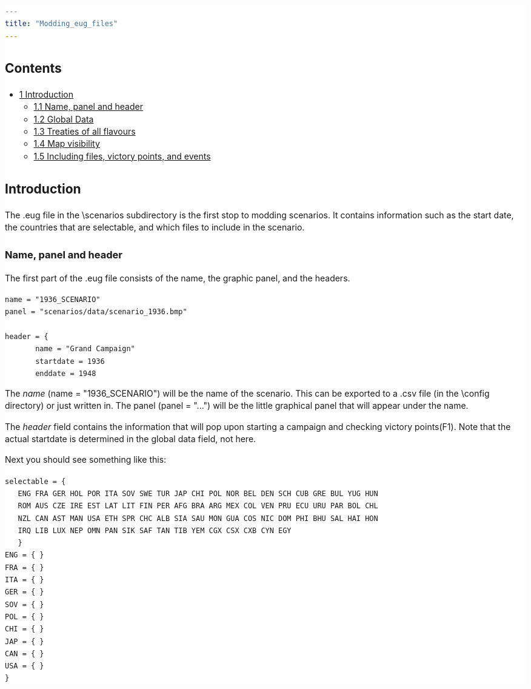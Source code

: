 ```yaml
---
title: "Modding_eug_files"
---
```


## Contents

-   [ 1 Introduction ](#Introduction)
    -   [ 1.1 Name, panel and header ](#Name.2C_panel_and_header)
    -   [ 1.2 Global Data ](#Global_Data)
    -   [ 1.3 Treaties of all flavours ](#Treaties_of_all_flavours)
    -   [ 1.4 Map visibility ](#Map_visibility)
    -   [ 1.5 Including files, victory points, and events
        ](#Including_files.2C_victory_points.2C_and_events)

##  Introduction 

The .eug file in the \scenarios subdirectory is the first stop to
modding scenarios. It contains information such as the start date, the
countries that are selectable, and which files to include in the
scenario.

###    Name, panel and header 

The first part of the .eug file consists of the name, the graphic panel,
and the headers.

    name = "1936_SCENARIO"
    panel = "scenarios/data/scenario_1936.bmp"
     
    header = {
           name = "Grand Campaign"
           startdate = 1936
           enddate = 1948

The *name* (name = "1936_SCENARIO") will be the name of the scenario.
This can be exported to a .csv file (in the \config directory) or just
written in. The panel (panel = "...") will be the little graphical panel
that will appear under the name.

The *header* field contains the information that will pop upon starting
a campaign and checking victory points(F1). Note that the actual
startdate is determined in the global data field, not here.

Next you should see something like this:

    selectable = {
       ENG FRA GER HOL POR ITA SOV SWE TUR JAP CHI POL NOR BEL DEN SCH CUB GRE BUL YUG HUN
       ROM AUS CZE IRE EST LAT LIT FIN PER AFG BRA ARG MEX COL VEN PRU ECU URU PAR BOL CHL
       NZL CAN AST MAN USA ETH SPR CHC ALB SIA SAU MON GUA COS NIC DOM PHI BHU SAL HAI HON
       IRQ LIB LUX NEP OMN PAN SIK SAF TAN TIB YEM CGX CSX CXB CYN EGY
       }
    ENG = { }
    FRA = { }
    ITA = { }
    GER = { }
    SOV = { }
    POL = { }
    CHI = { }
    JAP = { }
    CAN = { }
    USA = { }
    }
